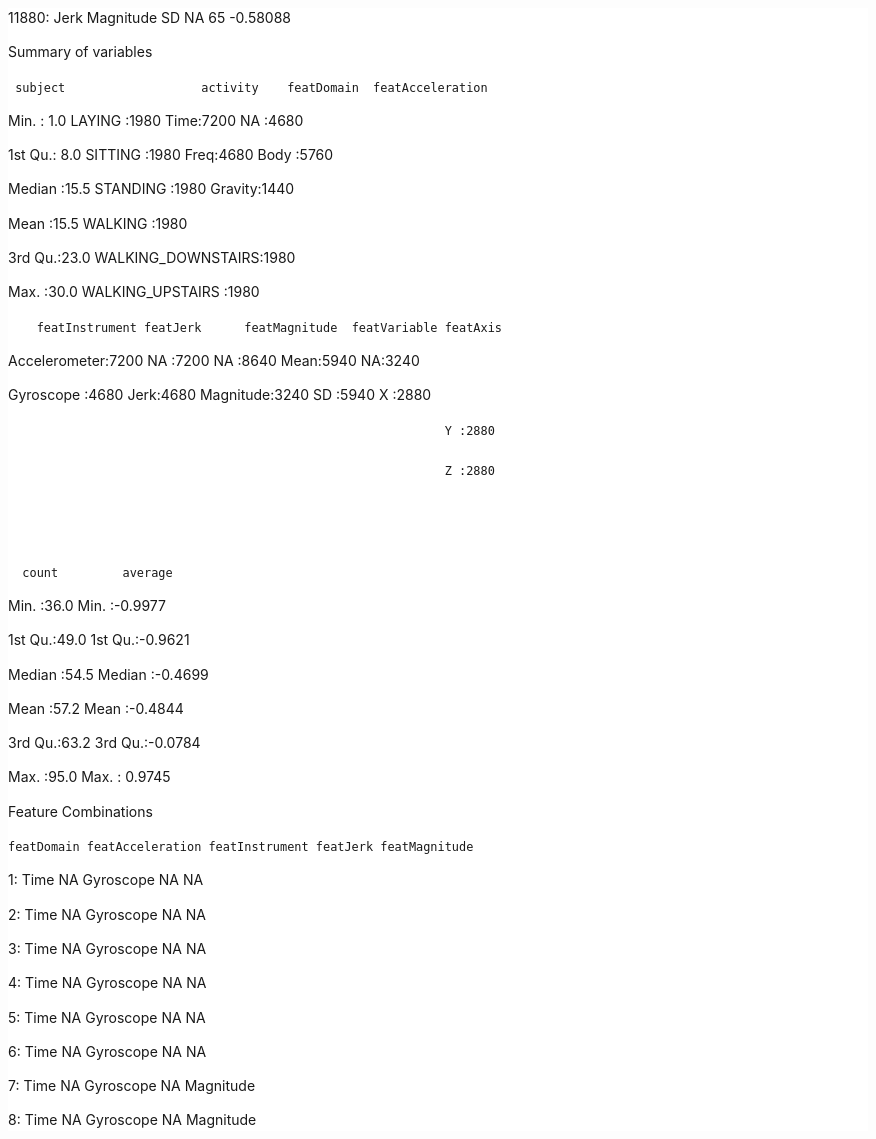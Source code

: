  11880:     Jerk     Magnitude           SD       NA    65 -0.58088


 Summary of variables


     subject                   activity    featDomain  featAcceleration

  Min.   : 1.0   LAYING            :1980   Time:7200   NA     :4680    

  1st Qu.: 8.0   SITTING           :1980   Freq:4680   Body   :5760    

  Median :15.5   STANDING          :1980               Gravity:1440    

  Mean   :15.5   WALKING           :1980                               

  3rd Qu.:23.0   WALKING_DOWNSTAIRS:1980                               

  Max.   :30.0   WALKING_UPSTAIRS  :1980                               

        featInstrument featJerk      featMagnitude  featVariable featAxis 

  Accelerometer:7200   NA  :7200   NA       :8640   Mean:5940    NA:3240  

  Gyroscope    :4680   Jerk:4680   Magnitude:3240   SD  :5940    X :2880  

                                                                 Y :2880  

                                                                 Z :2880  

                                                                          
                                                                          

      count         average       

  Min.   :36.0   Min.   :-0.9977  

  1st Qu.:49.0   1st Qu.:-0.9621  

  Median :54.5   Median :-0.4699  

  Mean   :57.2   Mean   :-0.4844  

  3rd Qu.:63.2   3rd Qu.:-0.0784  

  Max.   :95.0   Max.   : 0.9745


 Feature Combinations


    featDomain featAcceleration featInstrument featJerk featMagnitude

  1:       Time               NA      Gyroscope       NA            NA

  2:       Time               NA      Gyroscope       NA            NA

  3:       Time               NA      Gyroscope       NA            NA

  4:       Time               NA      Gyroscope       NA            NA

  5:       Time               NA      Gyroscope       NA            NA

  6:       Time               NA      Gyroscope       NA            NA

  7:       Time               NA      Gyroscope       NA     Magnitude

  8:       Time               NA      Gyroscope       NA     Magnitude
 